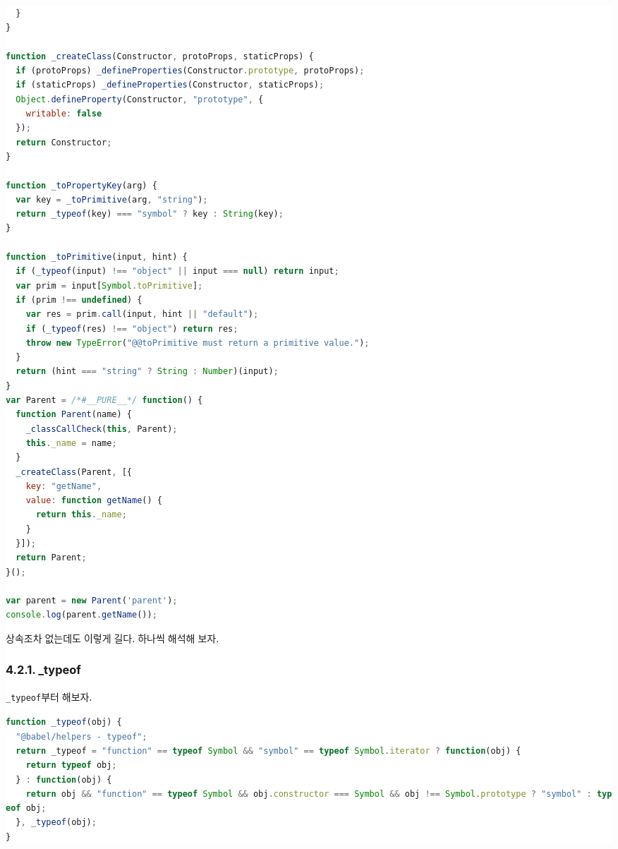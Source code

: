 ```js
  }
}

function _createClass(Constructor, protoProps, staticProps) {
  if (protoProps) _defineProperties(Constructor.prototype, protoProps);
  if (staticProps) _defineProperties(Constructor, staticProps);
  Object.defineProperty(Constructor, "prototype", {
    writable: false
  });
  return Constructor;
}

function _toPropertyKey(arg) {
  var key = _toPrimitive(arg, "string");
  return _typeof(key) === "symbol" ? key : String(key);
}

function _toPrimitive(input, hint) {
  if (_typeof(input) !== "object" || input === null) return input;
  var prim = input[Symbol.toPrimitive];
  if (prim !== undefined) {
    var res = prim.call(input, hint || "default");
    if (_typeof(res) !== "object") return res;
    throw new TypeError("@@toPrimitive must return a primitive value.");
  }
  return (hint === "string" ? String : Number)(input);
}
var Parent = /*#__PURE__*/ function() {
  function Parent(name) {
    _classCallCheck(this, Parent);
    this._name = name;
  }
  _createClass(Parent, [{
    key: "getName",
    value: function getName() {
      return this._name;
    }
  }]);
  return Parent;
}();

var parent = new Parent('parent');
console.log(parent.getName());
```

상속조차 없는데도 이렇게 길다. 하나씩 해석해 보자.

### 4.2.1. _typeof

`_typeof`부터 해보자.

```js
function _typeof(obj) {
  "@babel/helpers - typeof";
  return _typeof = "function" == typeof Symbol && "symbol" == typeof Symbol.iterator ? function(obj) {
    return typeof obj;
  } : function(obj) {
    return obj && "function" == typeof Symbol && obj.constructor === Symbol && obj !== Symbol.prototype ? "symbol" : typeof obj;
  }, _typeof(obj);
}
```

